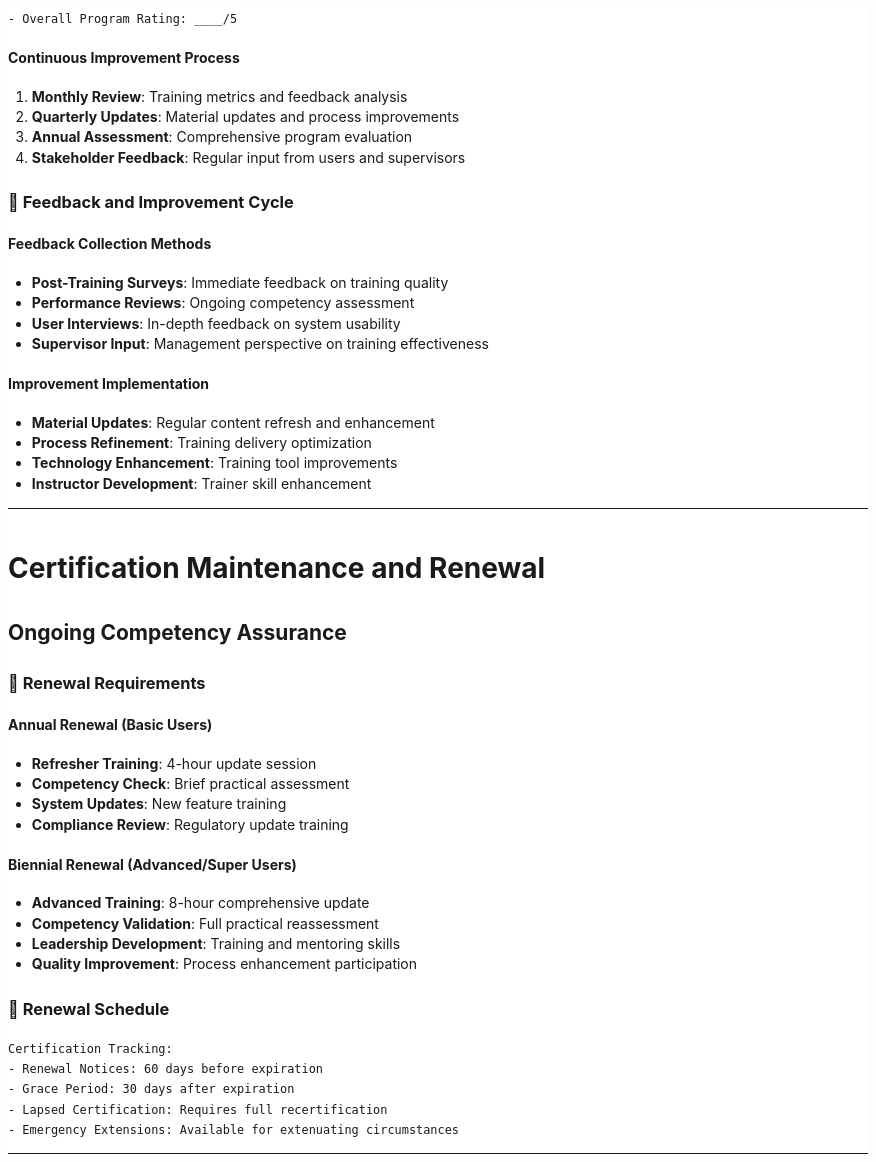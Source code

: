 ```
- Overall Program Rating: ____/5
```

#### **Continuous Improvement Process**
1. **Monthly Review**: Training metrics and feedback analysis
2. **Quarterly Updates**: Material updates and process improvements
3. **Annual Assessment**: Comprehensive program evaluation
4. **Stakeholder Feedback**: Regular input from users and supervisors

### 🔄 **Feedback and Improvement Cycle**

#### **Feedback Collection Methods**
- **Post-Training Surveys**: Immediate feedback on training quality
- **Performance Reviews**: Ongoing competency assessment
- **User Interviews**: In-depth feedback on system usability
- **Supervisor Input**: Management perspective on training effectiveness

#### **Improvement Implementation**
- **Material Updates**: Regular content refresh and enhancement
- **Process Refinement**: Training delivery optimization
- **Technology Enhancement**: Training tool improvements
- **Instructor Development**: Trainer skill enhancement

---

# Certification Maintenance and Renewal
## Ongoing Competency Assurance

### 🔄 **Renewal Requirements**

#### **Annual Renewal (Basic Users)**
- **Refresher Training**: 4-hour update session
- **Competency Check**: Brief practical assessment
- **System Updates**: New feature training
- **Compliance Review**: Regulatory update training

#### **Biennial Renewal (Advanced/Super Users)**
- **Advanced Training**: 8-hour comprehensive update
- **Competency Validation**: Full practical reassessment
- **Leadership Development**: Training and mentoring skills
- **Quality Improvement**: Process enhancement participation

### 📅 **Renewal Schedule**
```
Certification Tracking:
- Renewal Notices: 60 days before expiration
- Grace Period: 30 days after expiration
- Lapsed Certification: Requires full recertification
- Emergency Extensions: Available for extenuating circumstances
```

---